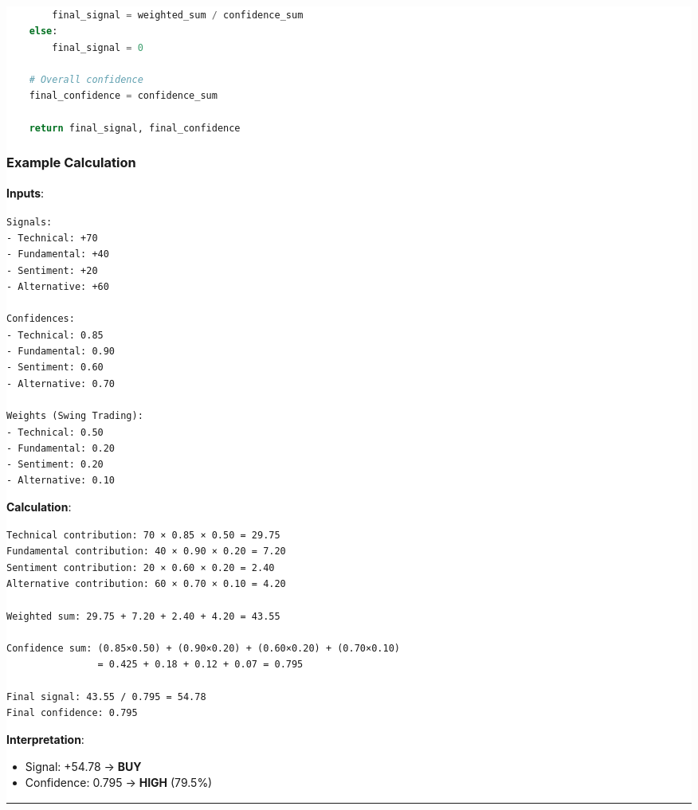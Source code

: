 ```python
        final_signal = weighted_sum / confidence_sum
    else:
        final_signal = 0
    
    # Overall confidence
    final_confidence = confidence_sum
    
    return final_signal, final_confidence
```

### Example Calculation

**Inputs**:
```
Signals:
- Technical: +70
- Fundamental: +40
- Sentiment: +20
- Alternative: +60

Confidences:
- Technical: 0.85
- Fundamental: 0.90
- Sentiment: 0.60
- Alternative: 0.70

Weights (Swing Trading):
- Technical: 0.50
- Fundamental: 0.20
- Sentiment: 0.20
- Alternative: 0.10
```

**Calculation**:
```
Technical contribution: 70 × 0.85 × 0.50 = 29.75
Fundamental contribution: 40 × 0.90 × 0.20 = 7.20
Sentiment contribution: 20 × 0.60 × 0.20 = 2.40
Alternative contribution: 60 × 0.70 × 0.10 = 4.20

Weighted sum: 29.75 + 7.20 + 2.40 + 4.20 = 43.55

Confidence sum: (0.85×0.50) + (0.90×0.20) + (0.60×0.20) + (0.70×0.10)
                = 0.425 + 0.18 + 0.12 + 0.07 = 0.795

Final signal: 43.55 / 0.795 = 54.78
Final confidence: 0.795
```

**Interpretation**:
- Signal: +54.78 → **BUY**
- Confidence: 0.795 → **HIGH** (79.5%)

---